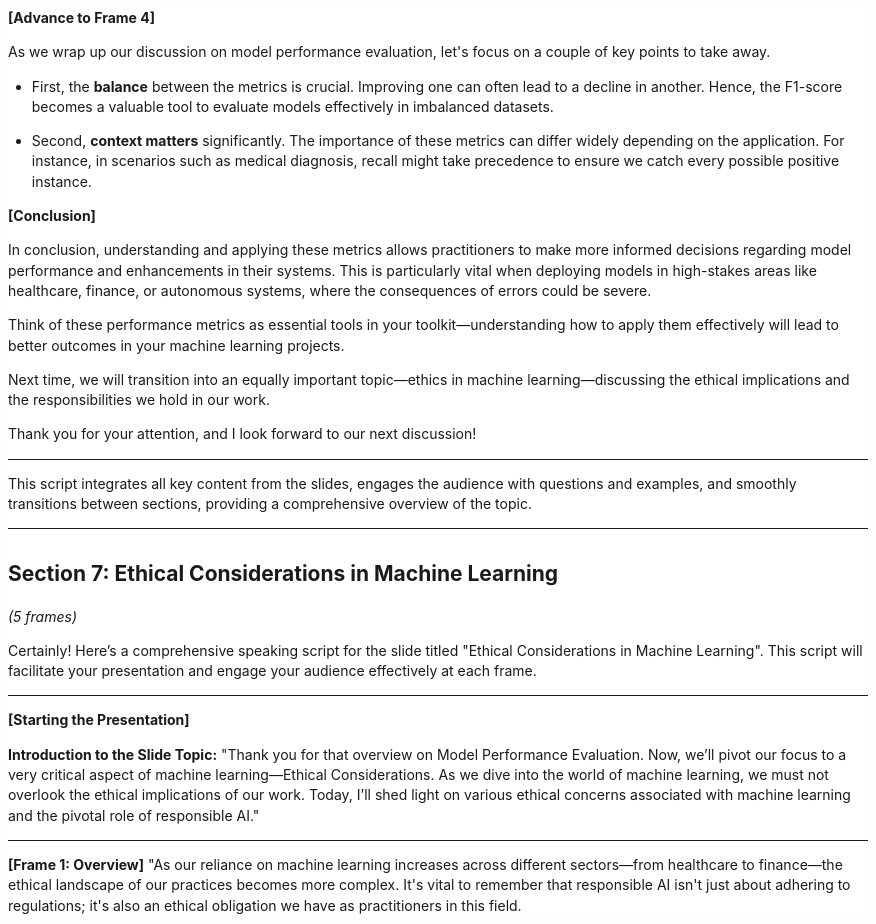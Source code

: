 **[Advance to Frame 4]**

As we wrap up our discussion on model performance evaluation, let's focus on a couple of key points to take away.

- First, the **balance** between the metrics is crucial. Improving one can often lead to a decline in another. Hence, the F1-score becomes a valuable tool to evaluate models effectively in imbalanced datasets.

- Second, **context matters** significantly. The importance of these metrics can differ widely depending on the application. For instance, in scenarios such as medical diagnosis, recall might take precedence to ensure we catch every possible positive instance.

**[Conclusion]**

In conclusion, understanding and applying these metrics allows practitioners to make more informed decisions regarding model performance and enhancements in their systems. This is particularly vital when deploying models in high-stakes areas like healthcare, finance, or autonomous systems, where the consequences of errors could be severe. 

Think of these performance metrics as essential tools in your toolkit—understanding how to apply them effectively will lead to better outcomes in your machine learning projects. 

Next time, we will transition into an equally important topic—ethics in machine learning—discussing the ethical implications and the responsibilities we hold in our work. 

Thank you for your attention, and I look forward to our next discussion!

--- 

This script integrates all key content from the slides, engages the audience with questions and examples, and smoothly transitions between sections, providing a comprehensive overview of the topic.

---

## Section 7: Ethical Considerations in Machine Learning
*(5 frames)*

Certainly! Here’s a comprehensive speaking script for the slide titled "Ethical Considerations in Machine Learning". This script will facilitate your presentation and engage your audience effectively at each frame.

---

**[Starting the Presentation]**

**Introduction to the Slide Topic:**
"Thank you for that overview on Model Performance Evaluation. Now, we’ll pivot our focus to a very critical aspect of machine learning—Ethical Considerations. As we dive into the world of machine learning, we must not overlook the ethical implications of our work. Today, I’ll shed light on various ethical concerns associated with machine learning and the pivotal role of responsible AI."

---

**[Frame 1: Overview]**
"As our reliance on machine learning increases across different sectors—from healthcare to finance—the ethical landscape of our practices becomes more complex. It's vital to remember that responsible AI isn't just about adhering to regulations; it's also an ethical obligation we have as practitioners in this field.
